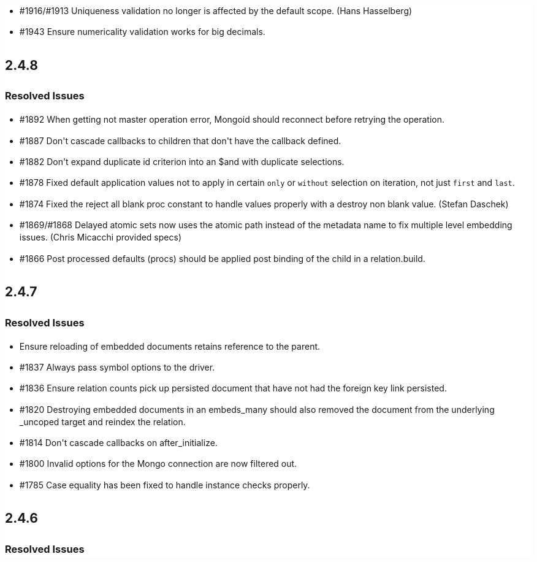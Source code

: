 * \#1916/\#1913 Uniqueness validation no longer is affected by the default
  scope. (Hans Hasselberg)

* \#1943 Ensure numericality validation works for big decimals.

## 2.4.8

### Resolved Issues

* \#1892 When getting not master operation error, Mongoid should reconnect
  before retrying the operation.

* \#1887 Don't cascade callbacks to children that don't have the callback
  defined.

* \#1882 Don't expand duplicate id criterion into an $and with duplicate
  selections.

* \#1878 Fixed default application values not to apply in certain `only`
  or `without` selection on iteration, not just `first` and `last`.

* \#1874 Fixed the reject all blank proc constant to handle values
  properly with a destroy non blank value. (Stefan Daschek)

* \#1869/\#1868 Delayed atomic sets now uses the atomic path instead of
  the metadata name to fix multiple level embedding issues.
  (Chris Micacchi provided specs)

* \#1866 Post processed defaults (procs) should be applied post binding
  of the child in a relation.build.

## 2.4.7

### Resolved Issues

* Ensure reloading of embedded documents retains reference to the parent.

* \#1837 Always pass symbol options to the driver.

* \#1836 Ensure relation counts pick up persisted document that have not
  had the foreign key link persisted.

* \#1820 Destroying embedded documents in an embeds_many should also
  removed the document from the underlying _uncoped target and reindex
  the relation.

* \#1814 Don't cascade callbacks on after_initialize.

* \#1800 Invalid options for the Mongo connection are now filtered out.

* \#1785 Case equality has been fixed to handle instance checks properly.

## 2.4.6

### Resolved Issues
